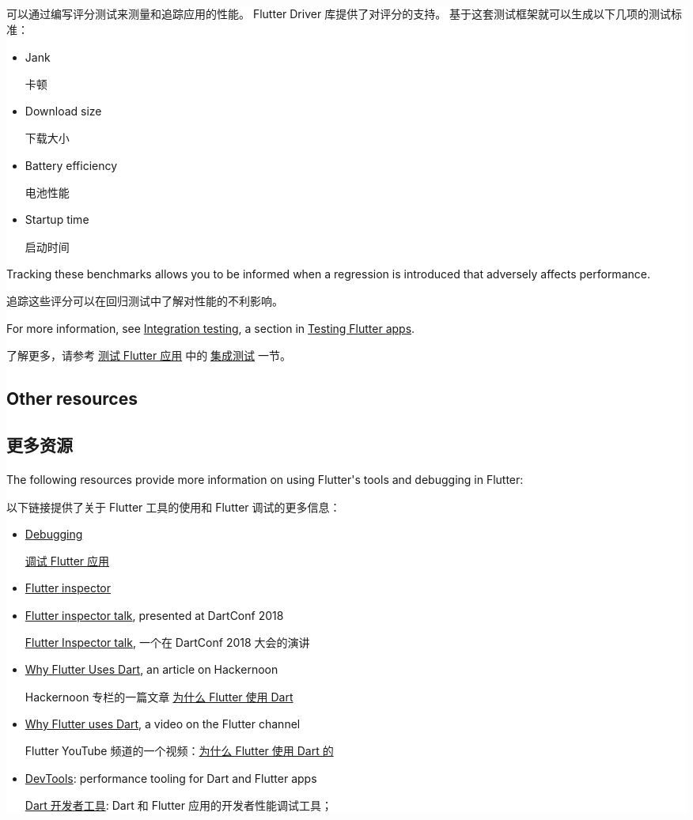 可以通过编写评分测试来测量和追踪应用的性能。
Flutter Driver 库提供了对评分的支持。
基于这套测试框架就可以生成以下几项的测试标准：

* Jank

  卡顿
  
* Download size
  
  下载大小
  
* Battery efficiency
  
  电池性能
  
* Startup time

  启动时间

Tracking these benchmarks allows you to be informed when a
regression is introduced that adversely affects performance.

追踪这些评分可以在回归测试中了解对性能的不利影响。

For more information, see [Integration testing][],
a section in [Testing Flutter apps][].

了解更多，请参考 [测试 Flutter 应用][] 中的 [集成测试][] 一节。

## Other resources

## 更多资源

The following resources provide more information on using
Flutter's tools and debugging in Flutter:

以下链接提供了关于 Flutter 工具的使用和 Flutter 调试的更多信息：

* [Debugging][]

  [调试 Flutter 应用][Debugging]
  
* [Flutter inspector][]

* [Flutter inspector talk][], presented at DartConf 2018
  
  [Flutter Inspector talk][], 一个在 DartConf 2018 大会的演讲
  
* [Why Flutter Uses Dart][], an article on Hackernoon

  Hackernoon 专栏的一篇文章 [为什么 Flutter 使用 Dart][Why Flutter Uses Dart]
  
* [Why Flutter uses Dart][video], a video on the Flutter channel
 
  Flutter YouTube 频道的一个视频：[为什么 Flutter 使用 Dart 的][video]

* [DevTools][devtools]: performance tooling for Dart and Flutter apps

  [Dart 开发者工具][devtools]: Dart 和 Flutter 应用的开发者性能调试工具；
  

[Android Studio/IntelliJ]: /docs/development/tools/android-studio
[bookshelf-like icon]: /docs/testing/ui-performance/images/performance-overlay-icon.png
[dart:developer]: {{site.api}}/flutter/dart-developer/dart-developer-library.html
[debug mode]: /docs/testing/build-modes#debug
[Debugging]: /docs/testing/debugging
[Debugging Flutter apps programmatically]: /docs/testing/code-debugging
[launch DevTools]: /docs/development/tools/devtools
[devtools]: /docs/development/tools/devtools
[examples]: {{site.github}}/flutter/flutter/tree/master/examples/flutter_gallery
[Flutter API]: {{site.api}}
[Flutter inspector]: /docs/development/tools/devtools/inspector
[Flutter inspector talk]: https://www.youtube.com/watch?v=JIcmJNT9DNI
[Flutter's build modes]: /docs/testing/build-modes
[GitHub wiki]: {{site.github}}/flutter/flutter/wiki/
[Inspector view]: /docs/development/tools/devtools/inspector
[Integration testing]: /docs/testing#integration-tests
[issues or feature requests]: {{site.github}}/dart-lang/sdk/issues?q=is%3Aopen+is%3Aissue+label%3Aarea-observatory
[line-chart icon]: /docs/testing/ui-performance/images/observatory-timeline-icon.png
[MainThread]: {{site.android-dev}}/reference/android/support/annotation/MainThread
[Performance overlay]: /docs/testing/code-debugging#performance-overlay
[PerformanceOverlay]: {{site.api}}/flutter/widgets/PerformanceOverlay-class.html
[PerformanceOverlayLayer.checkerboardOffscreenLayers]: {{site.api}}/flutter/rendering/PerformanceOverlayLayer/checkerboardOffscreenLayers.html
[PerformanceOverlayLayer.checkerboardRasterCacheImages]: {{site.api}}/flutter/rendering/PerformanceOverlayLayer/checkerboardRasterCacheImages.html
[profile mode]: /docs/testing/build-modes#profile
[programmatically]: /docs/testing/code-debugging#debugging-animations
[rendering library]: {{site.api}}/flutter/rendering/rendering-library.html
[RepaintBoundary]: {{site.api}}/flutter/widgets/RepaintBoundary-class.html
[`saveLayer`]: {{site.api}}/flutter/dart-ui/Canvas/saveLayer.html
[Show performance data]: /docs/development/tools/android-studio#show-performance-data
[stopwatch icon]: /docs/testing/ui-performance/images/observatory-icon.png
[The Layer Cake]: https://medium.com/flutter-community/the-layer-cake-widgets-elements-renderobjects-7644c3142401
[The Framework architecture]: {{site.github}}/flutter/flutter/wiki/The-Framework-architecture
[timeDilation]: {{site.api}}/flutter/scheduler/timeDilation.html
[Tracing Dart code]: /docs/testing/debugging#tracing-dart-code
[Testing Flutter apps]: /docs/testing
[Timeline view]: /docs/development/tools/devtools/timeline
[UIKit]: https://developer.apple.com/documentation/uikit
[Why Flutter Uses Dart]: https://hackernoon.com/why-flutter-uses-dart-dd635a054ebf
[video]: https://youtu.be/5F-6n_2XWR8
[跟踪 Dart 代码性能]: /docs/testing/debugging#tracing-dart-code
[调试 Flutter 应用]: /docs/testing/debugging
[Flutter 的构建模式选择]: /docs/testing/build-modes
[分析模式]: /docs/testing/build-modes#profile
[集成测试]: /docs/testing#integration-tests
[显示性能数据]: /docs/development/tools/android-studio#show-performance-data
[在 Android Studio 或类 IntelliJ 里开发 Flutter 应用]: /docs/development/tools/android-studio
[测试 Flutter 应用]: /docs/testing
